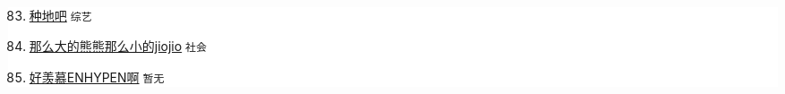 83. [种地吧](https://m.weibo.cn/search?containerid=100103type%3D1%26t%3D10%26q%3D%E7%A7%8D%E5%9C%B0%E5%90%A7&stream_entry_id=31&isnewpage=1&extparam=seat%3D1%26band_rank%3D22%26pos%3D23%26filter_type%3Drealtimehot%26lcate%3D5001%26dgr%3D0%26cate%3D5001%26q%3D%25E7%25A7%258D%25E5%259C%25B0%25E5%2590%25A7%26c_type%3D31%26realpos%3D22%26stream_entry_id%3D31%26flag%3D1%26display_time%3D1714098033%26pre_seqid%3D171409803315595554209) `综艺` 

84. [那么大的熊熊那么小的jiojio](https://m.weibo.cn/search?containerid=100103type%3D1%26t%3D10%26q%3D%23%E9%82%A3%E4%B9%88%E5%A4%A7%E7%9A%84%E7%86%8A%E7%86%8A%E9%82%A3%E4%B9%88%E5%B0%8F%E7%9A%84jiojio%23&stream_entry_id=31&isnewpage=1&extparam=seat%3D1%26band_rank%3D28%26pos%3D29%26filter_type%3Drealtimehot%26lcate%3D5001%26dgr%3D0%26cate%3D5001%26q%3D%2523%25E9%2582%25A3%25E4%25B9%2588%25E5%25A4%25A7%25E7%259A%2584%25E7%2586%258A%25E7%2586%258A%25E9%2582%25A3%25E4%25B9%2588%25E5%25B0%258F%25E7%259A%2584jiojio%2523%26c_type%3D31%26realpos%3D28%26stream_entry_id%3D31%26flag%3D32768%26display_time%3D1714098033%26pre_seqid%3D171409803315595554209) `社会` 

85. [好羡慕ENHYPEN啊](https://m.weibo.cn/search?containerid=100103type%3D1%26t%3D10%26q%3D%E5%A5%BD%E7%BE%A1%E6%85%95ENHYPEN%E5%95%8A&stream_entry_id=31&isnewpage=1&extparam=seat%3D1%26band_rank%3D32%26pos%3D33%26filter_type%3Drealtimehot%26lcate%3D5001%26dgr%3D0%26cate%3D5001%26q%3D%25E5%25A5%25BD%25E7%25BE%25A1%25E6%2585%2595ENHYPEN%25E5%2595%258A%26c_type%3D31%26realpos%3D32%26stream_entry_id%3D31%26flag%3D1%26display_time%3D1714098033%26pre_seqid%3D171409803315595554209) `暂无` 

